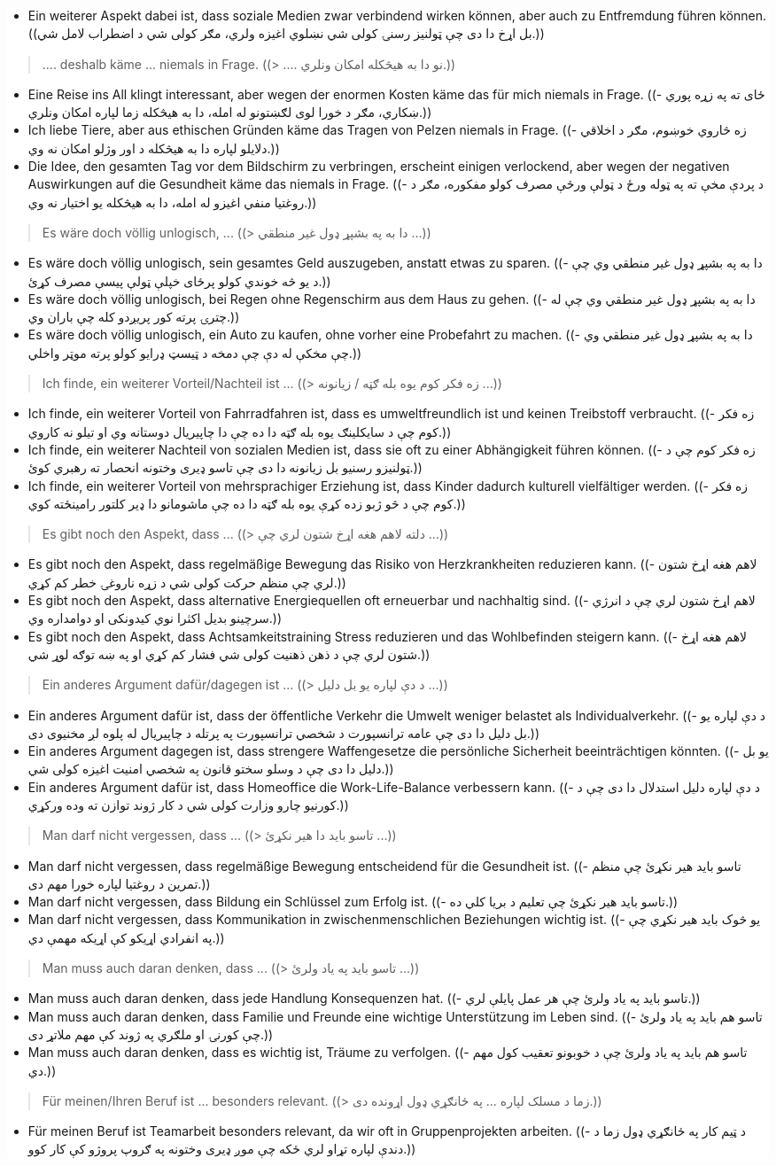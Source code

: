 - Ein weiterer Aspekt dabei ist, dass soziale Medien zwar verbindend wirken können, aber auch zu Entfremdung führen können. ((بل اړخ دا دی چې ټولنیز رسنۍ کولی شي نښلوي اغیزه ولري، مګر کولی شي د اضطراب لامل شي.))
> .... deshalb käme ... niemals in Frage. ((> .... نو دا به هیڅکله امکان ونلري.))
- Eine Reise ins All klingt interessant, aber wegen der enormen Kosten käme das für mich niemals in Frage. ((- ځای ته په زړه پوري ښکاري، مګر د خورا لوی لګښتونو له امله، دا به هیڅکله زما لپاره امکان ونلري.))
- Ich liebe Tiere, aber aus ethischen Gründen käme das Tragen von Pelzen niemals in Frage. ((- زه څاروي خوښوم، مګر د اخلاقي دلایلو لپاره دا به هیڅکله د اور وژلو امکان نه وي.))
- Die Idee, den gesamten Tag vor dem Bildschirm zu verbringen, erscheint einigen verlockend, aber wegen der negativen Auswirkungen auf die Gesundheit käme das niemals in Frage. ((- د پردې مخې ته په ټوله ورځ د ټولې ورځې مصرف کولو مفکوره، مګر د روغتیا منفي اغیزو له امله، دا به هیڅکله یو اختیار نه وي.))
> Es wäre doch völlig unlogisch, ... ((> دا به په بشپړ ډول غیر منطقي ...))
- Es wäre doch völlig unlogisch, sein gesamtes Geld auszugeben, anstatt etwas zu sparen. ((- دا به په بشپړ ډول غیر منطقي وي چې د یو څه خوندي کولو پرځای خپلې ټولې پیسې مصرف کړئ.))
- Es wäre doch völlig unlogisch, bei Regen ohne Regenschirm aus dem Haus zu gehen. ((- دا به په بشپړ ډول غیر منطقي وي چې له چترۍ پرته کور پریږدو کله چې باران وي.))
- Es wäre doch völlig unlogisch, ein Auto zu kaufen, ohne vorher eine Probefahrt zu machen. ((- دا به په بشپړ ډول غیر منطقي وي چې مخکې له دې چې دمخه د ټیسټ ډرایو کولو پرته موټر واخلي.))
> Ich finde, ein weiterer Vorteil/Nachteil ist ... ((> زه فکر کوم یوه بله ګټه / زیانونه ...))
- Ich finde, ein weiterer Vorteil von Fahrradfahren ist, dass es umweltfreundlich ist und keinen Treibstoff verbraucht. ((- زه فکر کوم چې د سایکلینګ یوه بله ګټه دا ده چې دا چاپیریال دوستانه وي او تیلو نه کاروي.))
- Ich finde, ein weiterer Nachteil von sozialen Medien ist, dass sie oft zu einer Abhängigkeit führen können. ((- زه فکر کوم چې د ټولنیزو رسنیو بل زیانونه دا دی چې تاسو ډیری وختونه انحصار ته رهبري کوئ.))
- Ich finde, ein weiterer Vorteil von mehrsprachiger Erziehung ist, dass Kinder dadurch kulturell vielfältiger werden. ((- زه فکر کوم چې د څو ژبو زده کړې یوه بله ګټه دا ده چې ماشومانو دا ډیر کلتور رامینځته کوي.))
> Es gibt noch den Aspekt, dass ... ((> دلته لاهم هغه اړخ شتون لري چې ...))
- Es gibt noch den Aspekt, dass regelmäßige Bewegung das Risiko von Herzkrankheiten reduzieren kann. ((- لاهم هغه اړخ شتون لري چې منظم حرکت کولی شي د زړه ناروغۍ خطر کم کړي.))
- Es gibt noch den Aspekt, dass alternative Energiequellen oft erneuerbar und nachhaltig sind. ((- لاهم اړخ شتون لري چې د انرژي سرچینو بدیل اکثرا نوي کیدونکی او دوامداره وي.))
- Es gibt noch den Aspekt, dass Achtsamkeitstraining Stress reduzieren und das Wohlbefinden steigern kann. ((- لاهم هغه اړخ شتون لري چې د ذهن ذهنیت کولی شي فشار کم کړي او په ښه توګه لوړ شي.))
> Ein anderes Argument dafür/dagegen ist ... ((> د دې لپاره یو بل دلیل ...))
- Ein anderes Argument dafür ist, dass der öffentliche Verkehr die Umwelt weniger belastet als Individualverkehr. ((- د دې لپاره یو بل دلیل دا دی چې عامه ترانسپورت د شخصي ترانسپورت په پرتله د چاپیریال له پلوه لږ مخنیوی دی.))
- Ein anderes Argument dagegen ist, dass strengere Waffengesetze die persönliche Sicherheit beeinträchtigen könnten. ((- یو بل دلیل دا دی چې د وسلو سختو قانون په شخصي امنیت اغیزه کولی شي.))
- Ein anderes Argument dafür ist, dass Homeoffice die Work-Life-Balance verbessern kann. ((- د دې لپاره دلیل استدلال دا دی چې د کورنیو چارو وزارت کولی شي د کار ژوند توازن ته وده ورکړي.))
> Man darf nicht vergessen, dass ... ((> تاسو باید دا هیر نکړئ ...))
- Man darf nicht vergessen, dass regelmäßige Bewegung entscheidend für die Gesundheit ist. ((- تاسو باید هیر نکړئ چې منظم تمرین د روغتیا لپاره خورا مهم دی.))
- Man darf nicht vergessen, dass Bildung ein Schlüssel zum Erfolg ist. ((- تاسو باید هیر نکړئ چې تعلیم د بریا کلي ده.))
- Man darf nicht vergessen, dass Kommunikation in zwischenmenschlichen Beziehungen wichtig ist. ((- یو څوک باید هیر نکړي چې په انفرادي اړیکو کې اړیکه مهمې دي.))
> Man muss auch daran denken, dass ... ((> تاسو باید په یاد ولرئ ...))
- Man muss auch daran denken, dass jede Handlung Konsequenzen hat. ((- تاسو باید په یاد ولرئ چې هر عمل پایلې لري.))
- Man muss auch daran denken, dass Familie und Freunde eine wichtige Unterstützung im Leben sind. ((- تاسو هم باید په یاد ولرئ چې کورنۍ او ملګري په ژوند کې مهم ملاتړ دی.))
- Man muss auch daran denken, dass es wichtig ist, Träume zu verfolgen. ((- تاسو هم باید په یاد ولرئ چې د خوبونو تعقیب کول مهم دي.))
> Für meinen/Ihren Beruf ist ... besonders relevant. ((> زما د مسلک لپاره ... په ځانګړي ډول اړونده دی.))
- Für meinen Beruf ist Teamarbeit besonders relevant, da wir oft in Gruppenprojekten arbeiten. ((- د ټیم کار په ځانګړي ډول زما د دندې لپاره تړاو لري ځکه چې موږ ډیری وختونه په ګروپ پروژو کې کار کوو.))